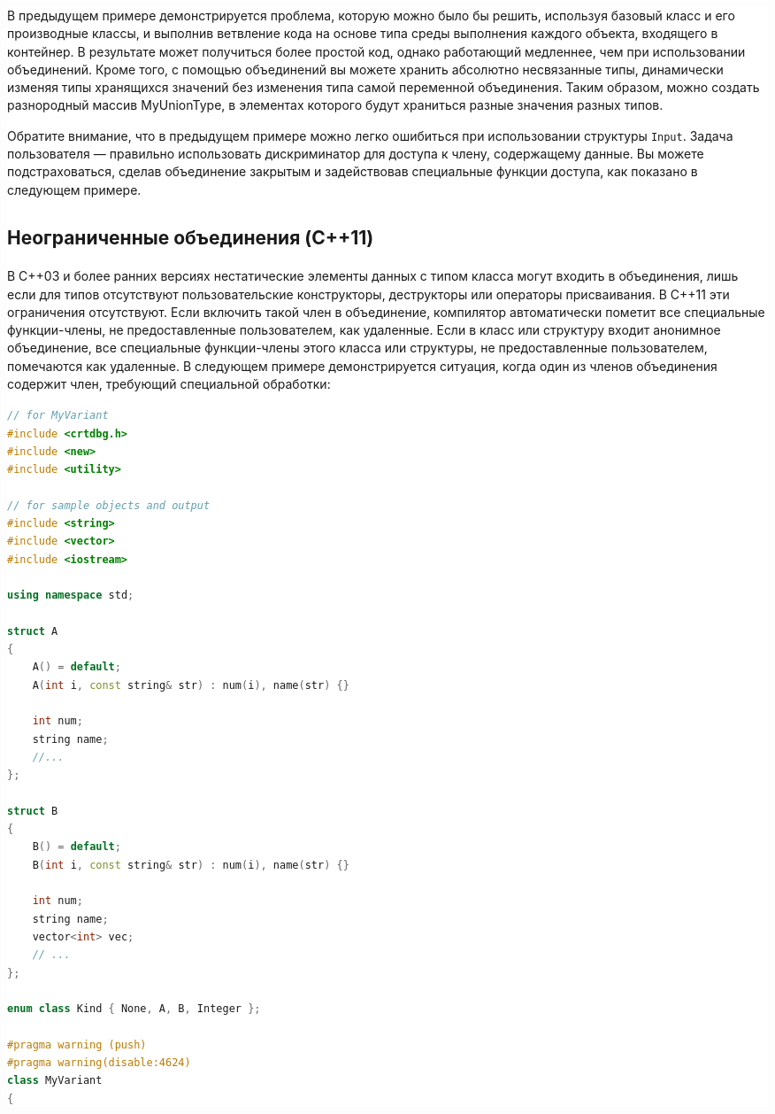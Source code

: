 В предыдущем примере демонстрируется проблема, которую можно было бы решить, используя базовый класс и его производные классы, и выполнив ветвление кода на основе типа среды выполнения каждого объекта, входящего в контейнер. В результате может получиться более простой код, однако работающий медленнее, чем при использовании объединений. Кроме того, с помощью объединений вы можете хранить абсолютно несвязанные типы, динамически изменяя типы хранящихся значений без изменения типа самой переменной объединения. Таким образом, можно создать разнородный массив MyUnionType, в элементах которого будут храниться разные значения разных типов.

Обратите внимание, что в предыдущем примере можно легко ошибиться при использовании структуры `Input`. Задача пользователя — правильно использовать дискриминатор для доступа к члену, содержащему данные. Вы можете подстраховаться, сделав объединение закрытым и задействовав специальные функции доступа, как показано в следующем примере.

## <a name="unrestricted-unions-c11"></a>Неограниченные объединения (C++11)

В C++03 и более ранних версиях нестатические элементы данных с типом класса могут входить в объединения, лишь если для типов отсутствуют пользовательские конструкторы, деструкторы или операторы присваивания. В C++11 эти ограничения отсутствуют. Если включить такой член в объединение, компилятор автоматически пометит все специальные функции-члены, не предоставленные пользователем, как удаленные. Если в класс или структуру входит анонимное объединение, все специальные функции-члены этого класса или структуры, не предоставленные пользователем, помечаются как удаленные. В следующем примере демонстрируется ситуация, когда один из членов объединения содержит член, требующий специальной обработки:

```cpp
// for MyVariant
#include <crtdbg.h>
#include <new>
#include <utility>

// for sample objects and output
#include <string>
#include <vector>
#include <iostream>

using namespace std;

struct A
{
    A() = default;
    A(int i, const string& str) : num(i), name(str) {}

    int num;
    string name;
    //...
};

struct B
{
    B() = default;
    B(int i, const string& str) : num(i), name(str) {}

    int num;
    string name;
    vector<int> vec;
    // ...
};

enum class Kind { None, A, B, Integer };

#pragma warning (push)
#pragma warning(disable:4624)
class MyVariant
{
```